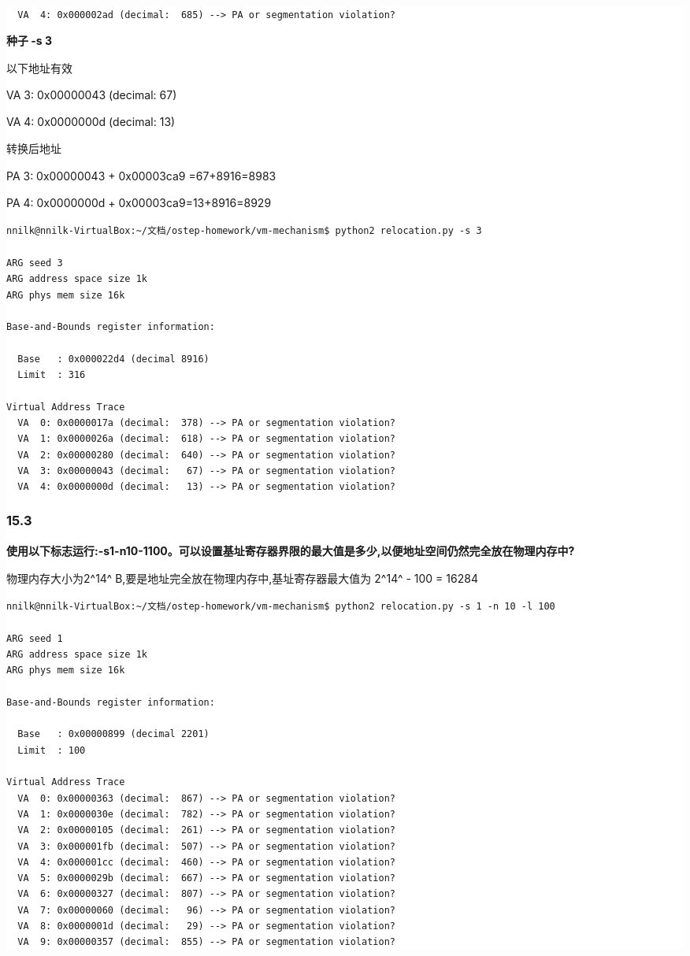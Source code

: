 ```
  VA  4: 0x000002ad (decimal:  685) --> PA or segmentation violation?
```



**种子    -s 3**

以下地址有效

 VA  3: 0x00000043 (decimal:   67)

 VA  4: 0x0000000d (decimal:   13)

转换后地址

PA 3: 0x00000043  + 0x00003ca9 =67+8916=8983

PA 4: 0x0000000d  + 0x00003ca9=13+8916=8929

```
nnilk@nnilk-VirtualBox:~/文档/ostep-homework/vm-mechanism$ python2 relocation.py -s 3

ARG seed 3
ARG address space size 1k
ARG phys mem size 16k

Base-and-Bounds register information:

  Base   : 0x000022d4 (decimal 8916)
  Limit  : 316

Virtual Address Trace
  VA  0: 0x0000017a (decimal:  378) --> PA or segmentation violation?
  VA  1: 0x0000026a (decimal:  618) --> PA or segmentation violation?
  VA  2: 0x00000280 (decimal:  640) --> PA or segmentation violation?
  VA  3: 0x00000043 (decimal:   67) --> PA or segmentation violation?
  VA  4: 0x0000000d (decimal:   13) --> PA or segmentation violation?

```

### 15.3

**使用以下标志运行:-s1-n10-1100。可以设置基址寄存器界限的最大值是多少,以便地址空间仍然完全放在物理内存中?**

物理内存大小为2^14^ B,要是地址完全放在物理内存中,基址寄存器最大值为 2^14^ - 100 = 16284

```
nnilk@nnilk-VirtualBox:~/文档/ostep-homework/vm-mechanism$ python2 relocation.py -s 1 -n 10 -l 100

ARG seed 1
ARG address space size 1k
ARG phys mem size 16k

Base-and-Bounds register information:

  Base   : 0x00000899 (decimal 2201)
  Limit  : 100

Virtual Address Trace
  VA  0: 0x00000363 (decimal:  867) --> PA or segmentation violation?
  VA  1: 0x0000030e (decimal:  782) --> PA or segmentation violation?
  VA  2: 0x00000105 (decimal:  261) --> PA or segmentation violation?
  VA  3: 0x000001fb (decimal:  507) --> PA or segmentation violation?
  VA  4: 0x000001cc (decimal:  460) --> PA or segmentation violation?
  VA  5: 0x0000029b (decimal:  667) --> PA or segmentation violation?
  VA  6: 0x00000327 (decimal:  807) --> PA or segmentation violation?
  VA  7: 0x00000060 (decimal:   96) --> PA or segmentation violation?
  VA  8: 0x0000001d (decimal:   29) --> PA or segmentation violation?
  VA  9: 0x00000357 (decimal:  855) --> PA or segmentation violation?
```